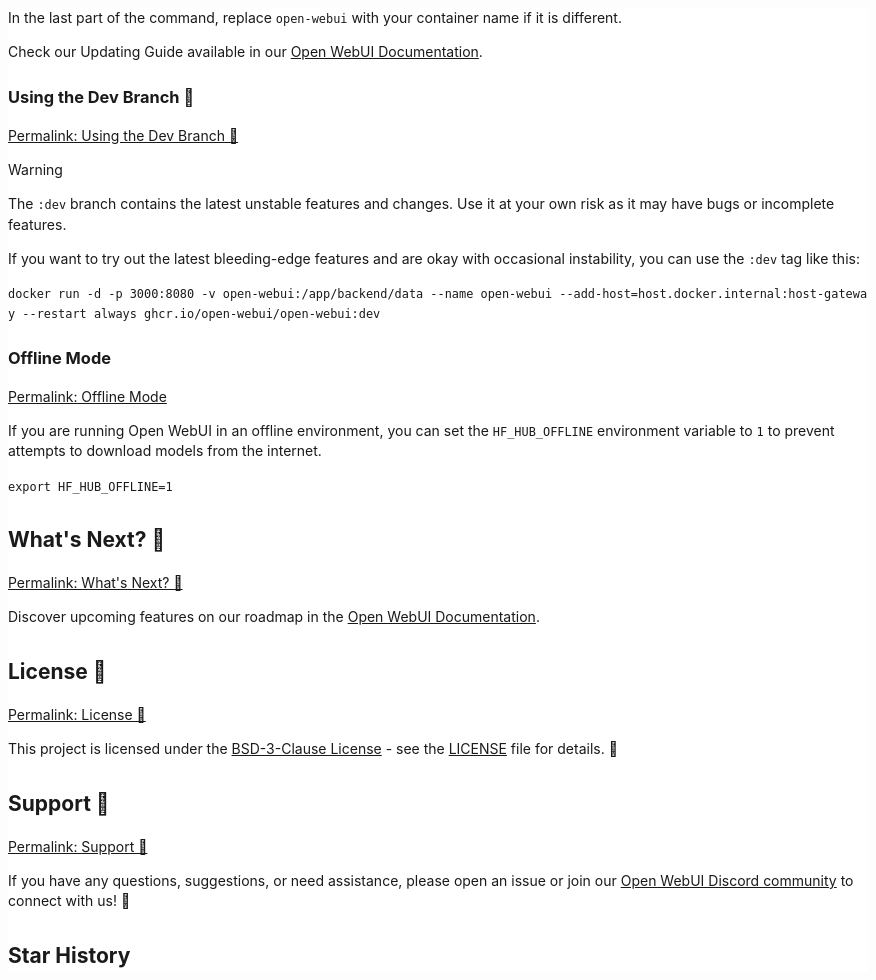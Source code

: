 In the last part of the command, replace `open-webui` with your container name if it is different.

Check our Updating Guide available in our [Open WebUI Documentation](https://docs.openwebui.com/getting-started/updating).

### Using the Dev Branch 🌙

[Permalink: Using the Dev Branch 🌙](https://github.com/open-webui/open-webui#using-the-dev-branch-)

Warning

The `:dev` branch contains the latest unstable features and changes. Use it at your own risk as it may have bugs or incomplete features.

If you want to try out the latest bleeding-edge features and are okay with occasional instability, you can use the `:dev` tag like this:

```
docker run -d -p 3000:8080 -v open-webui:/app/backend/data --name open-webui --add-host=host.docker.internal:host-gateway --restart always ghcr.io/open-webui/open-webui:dev
```

### Offline Mode

[Permalink: Offline Mode](https://github.com/open-webui/open-webui#offline-mode)

If you are running Open WebUI in an offline environment, you can set the `HF_HUB_OFFLINE` environment variable to `1` to prevent attempts to download models from the internet.

```
export HF_HUB_OFFLINE=1
```

## What's Next? 🌟

[Permalink: What's Next? 🌟](https://github.com/open-webui/open-webui#whats-next-)

Discover upcoming features on our roadmap in the [Open WebUI Documentation](https://docs.openwebui.com/roadmap/).

## License 📜

[Permalink: License 📜](https://github.com/open-webui/open-webui#license-)

This project is licensed under the [BSD-3-Clause License](https://github.com/open-webui/open-webui/blob/main/LICENSE) \- see the [LICENSE](https://github.com/open-webui/open-webui/blob/main/LICENSE) file for details. 📄

## Support 💬

[Permalink: Support 💬](https://github.com/open-webui/open-webui#support-)

If you have any questions, suggestions, or need assistance, please open an issue or join our
[Open WebUI Discord community](https://discord.gg/5rJgQTnV4s) to connect with us! 🤝

## Star History
